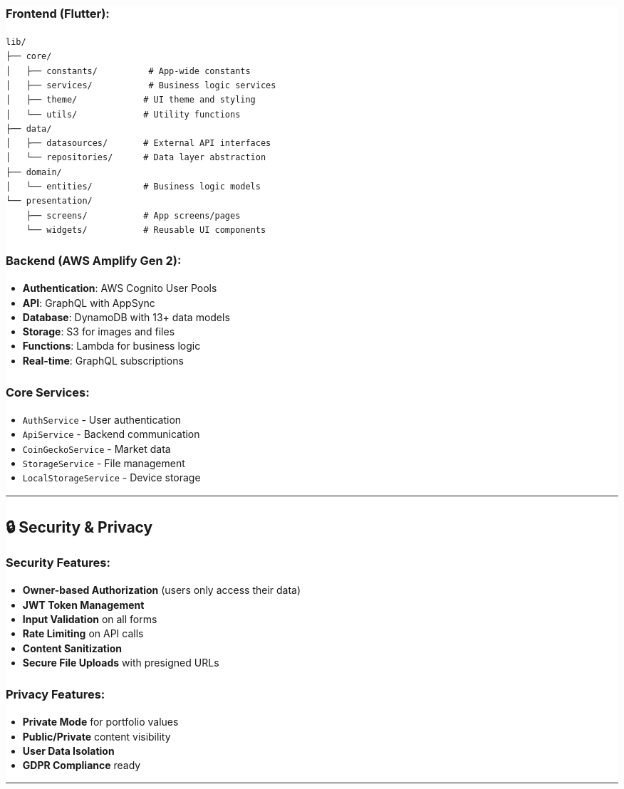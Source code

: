 ### Frontend (Flutter):
```
lib/
├── core/
│   ├── constants/          # App-wide constants
│   ├── services/           # Business logic services
│   ├── theme/             # UI theme and styling
│   └── utils/             # Utility functions
├── data/
│   ├── datasources/       # External API interfaces
│   └── repositories/      # Data layer abstraction
├── domain/
│   └── entities/          # Business logic models
└── presentation/
    ├── screens/           # App screens/pages
    └── widgets/           # Reusable UI components
```

### Backend (AWS Amplify Gen 2):
- **Authentication**: AWS Cognito User Pools
- **API**: GraphQL with AppSync
- **Database**: DynamoDB with 13+ data models
- **Storage**: S3 for images and files
- **Functions**: Lambda for business logic
- **Real-time**: GraphQL subscriptions

### Core Services:
- `AuthService` - User authentication
- `ApiService` - Backend communication
- `CoinGeckoService` - Market data
- `StorageService` - File management
- `LocalStorageService` - Device storage

---

## 🔒 Security & Privacy

### Security Features:
- **Owner-based Authorization** (users only access their data)
- **JWT Token Management**
- **Input Validation** on all forms
- **Rate Limiting** on API calls
- **Content Sanitization**
- **Secure File Uploads** with presigned URLs

### Privacy Features:
- **Private Mode** for portfolio values
- **Public/Private** content visibility
- **User Data Isolation**
- **GDPR Compliance** ready

---